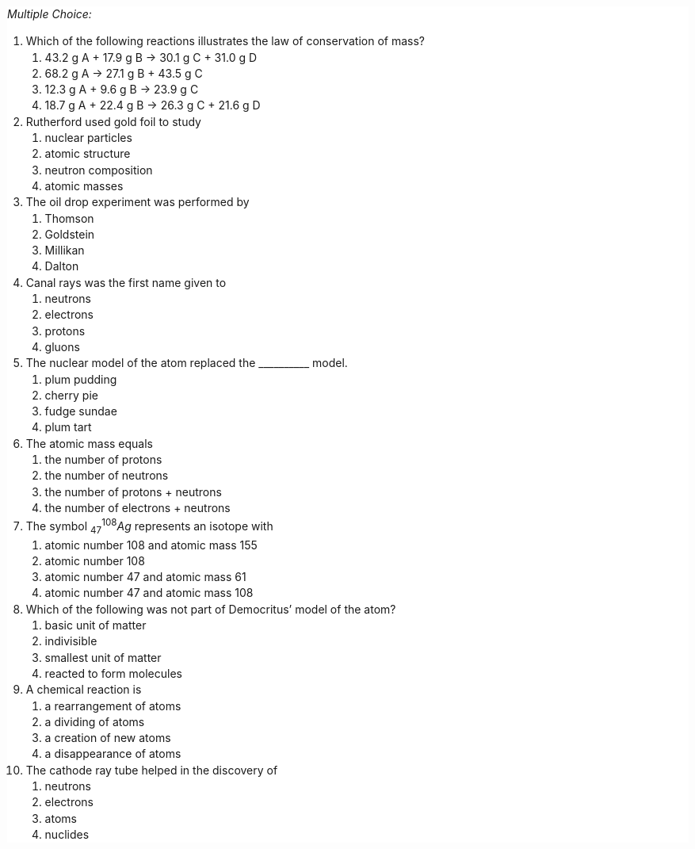 _Multiple Choice:_

1.  Which of the following reactions illustrates the law of conservation of mass?
    1.  43.2 g A + 17.9 g B → 30.1 g C + 31.0 g D
    2.  68.2 g A → 27.1 g B + 43.5 g C
    3.  12.3 g A + 9.6 g B → 23.9 g C
    4.  18.7 g A + 22.4 g B → 26.3 g C + 21.6 g D
2.  Rutherford used gold foil to study
    1.  nuclear particles
    2.  atomic structure
    3.  neutron composition
    4.  atomic masses
3.  The oil drop experiment was performed by
    1.  Thomson
    2.  Goldstein
    3.  Millikan
    4.  Dalton
4.  Canal rays was the first name given to
    1.  neutrons
    2.  electrons
    3.  protons
    4.  gluons
5.  The nuclear model of the atom replaced the \_\_\_\_\_\_\_\_\_\_ model.
    1.  plum pudding
    2.  cherry pie
    3.  fudge sundae
    4.  plum tart
6.  The atomic mass equals
    1.  the number of protons
    2.  the number of neutrons
    3.  the number of protons + neutrons
    4.  the number of electrons + neutrons
7.  The symbol $^{108}_{47} Ag$ represents an isotope with
    1.  atomic number 108 and atomic mass 155
    2.  atomic number 108
    3.  atomic number 47 and atomic mass 61
    4.  atomic number 47 and atomic mass 108
8.  Which of the following was not part of Democritus’ model of the atom?
    1.  basic unit of matter
    2.  indivisible
    3.  smallest unit of matter
    4.  reacted to form molecules
9.  A chemical reaction is
    1.  a rearrangement of atoms
    2.  a dividing of atoms
    3.  a creation of new atoms
    4.  a disappearance of atoms
10. The cathode ray tube helped in the discovery of
    1.  neutrons
    2.  electrons
    3.  atoms
    4.  nuclides
